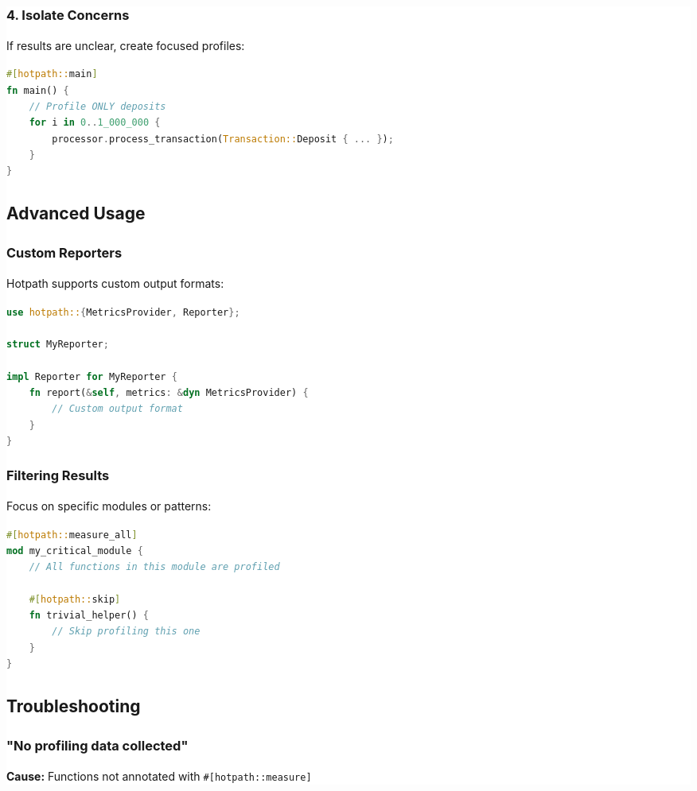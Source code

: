 ### 4. Isolate Concerns
If results are unclear, create focused profiles:
```rust
#[hotpath::main]
fn main() {
    // Profile ONLY deposits
    for i in 0..1_000_000 {
        processor.process_transaction(Transaction::Deposit { ... });
    }
}
```

## Advanced Usage

### Custom Reporters

Hotpath supports custom output formats:

```rust
use hotpath::{MetricsProvider, Reporter};

struct MyReporter;

impl Reporter for MyReporter {
    fn report(&self, metrics: &dyn MetricsProvider) {
        // Custom output format
    }
}
```

### Filtering Results

Focus on specific modules or patterns:

```rust
#[hotpath::measure_all]
mod my_critical_module {
    // All functions in this module are profiled

    #[hotpath::skip]
    fn trivial_helper() {
        // Skip profiling this one
    }
}
```

## Troubleshooting

### "No profiling data collected"

**Cause:** Functions not annotated with `#[hotpath::measure]`
